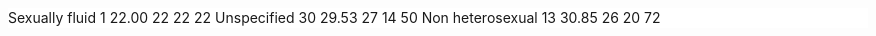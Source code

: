   <tr>
   <td style="text-align:left;"> Sexually fluid </td>
   <td style="text-align:right;"> 1 </td>
   <td style="text-align:right;"> 22.00 </td>
   <td style="text-align:right;"> 22 </td>
   <td style="text-align:right;"> 22 </td>
   <td style="text-align:right;"> 22 </td>
  </tr>
  <tr>
   <td style="text-align:left;"> Unspecified </td>
   <td style="text-align:right;"> 30 </td>
   <td style="text-align:right;"> 29.53 </td>
   <td style="text-align:right;"> 27 </td>
   <td style="text-align:right;"> 14 </td>
   <td style="text-align:right;"> 50 </td>
  </tr>
  <tr>
   <td style="text-align:left;"> Non heterosexual </td>
   <td style="text-align:right;"> 13 </td>
   <td style="text-align:right;"> 30.85 </td>
   <td style="text-align:right;"> 26 </td>
   <td style="text-align:right;"> 20 </td>
   <td style="text-align:right;"> 72 </td>
  </tr>
</tbody>
</table>


<br>
